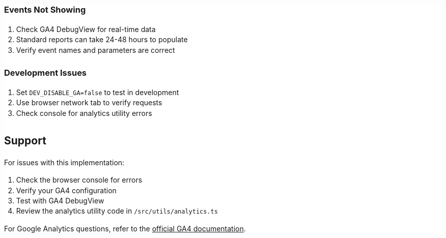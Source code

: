### Events Not Showing
1. Check GA4 DebugView for real-time data
2. Standard reports can take 24-48 hours to populate
3. Verify event names and parameters are correct

### Development Issues
1. Set `DEV_DISABLE_GA=false` to test in development
2. Use browser network tab to verify requests
3. Check console for analytics utility errors

## Support

For issues with this implementation:
1. Check the browser console for errors
2. Verify your GA4 configuration
3. Test with GA4 DebugView
4. Review the analytics utility code in `/src/utils/analytics.ts`

For Google Analytics questions, refer to the [official GA4 documentation](https://developers.google.com/analytics/devguides/collection/ga4).
